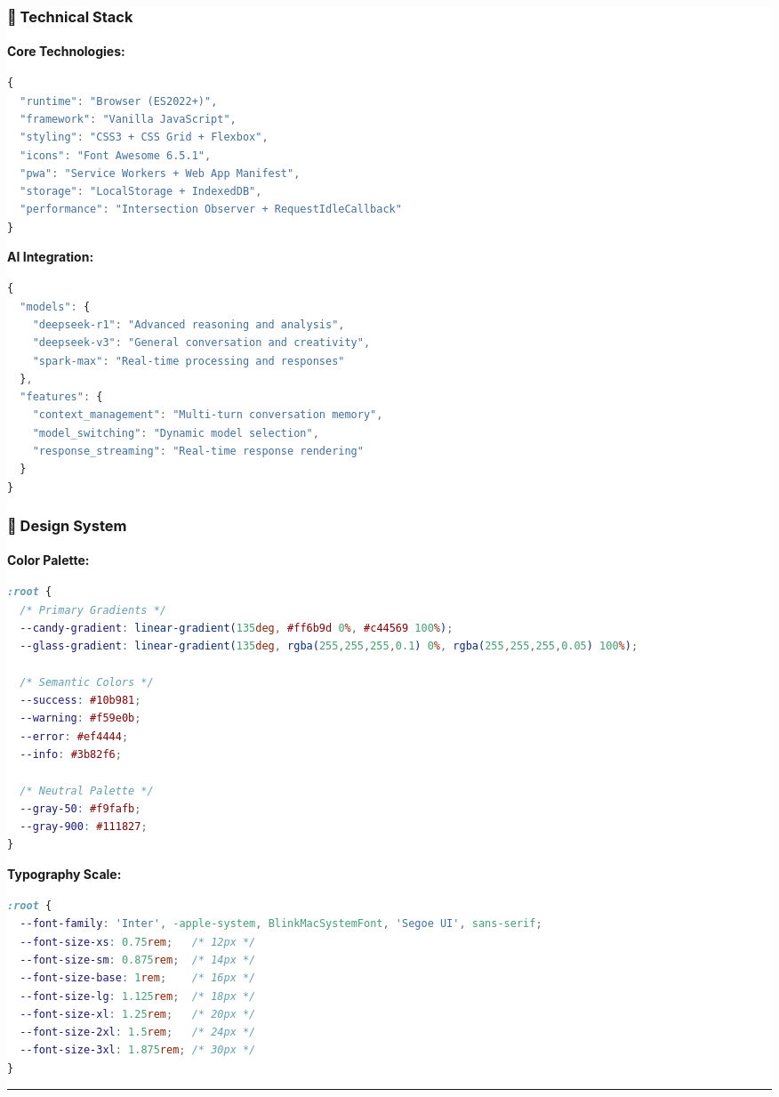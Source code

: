 ### 🔧 Technical Stack

**Core Technologies:**
```javascript
{
  "runtime": "Browser (ES2022+)",
  "framework": "Vanilla JavaScript",
  "styling": "CSS3 + CSS Grid + Flexbox",
  "icons": "Font Awesome 6.5.1",
  "pwa": "Service Workers + Web App Manifest",
  "storage": "LocalStorage + IndexedDB",
  "performance": "Intersection Observer + RequestIdleCallback"
}
```

**AI Integration:**
```javascript
{
  "models": {
    "deepseek-r1": "Advanced reasoning and analysis",
    "deepseek-v3": "General conversation and creativity",
    "spark-max": "Real-time processing and responses"
  },
  "features": {
    "context_management": "Multi-turn conversation memory",
    "model_switching": "Dynamic model selection",
    "response_streaming": "Real-time response rendering"
  }
}
```

### 🎨 Design System

**Color Palette:**
```css
:root {
  /* Primary Gradients */
  --candy-gradient: linear-gradient(135deg, #ff6b9d 0%, #c44569 100%);
  --glass-gradient: linear-gradient(135deg, rgba(255,255,255,0.1) 0%, rgba(255,255,255,0.05) 100%);
  
  /* Semantic Colors */
  --success: #10b981;
  --warning: #f59e0b;
  --error: #ef4444;
  --info: #3b82f6;
  
  /* Neutral Palette */
  --gray-50: #f9fafb;
  --gray-900: #111827;
}
```

**Typography Scale:**
```css
:root {
  --font-family: 'Inter', -apple-system, BlinkMacSystemFont, 'Segoe UI', sans-serif;
  --font-size-xs: 0.75rem;   /* 12px */
  --font-size-sm: 0.875rem;  /* 14px */
  --font-size-base: 1rem;    /* 16px */
  --font-size-lg: 1.125rem;  /* 18px */
  --font-size-xl: 1.25rem;   /* 20px */
  --font-size-2xl: 1.5rem;   /* 24px */
  --font-size-3xl: 1.875rem; /* 30px */
}
```

---